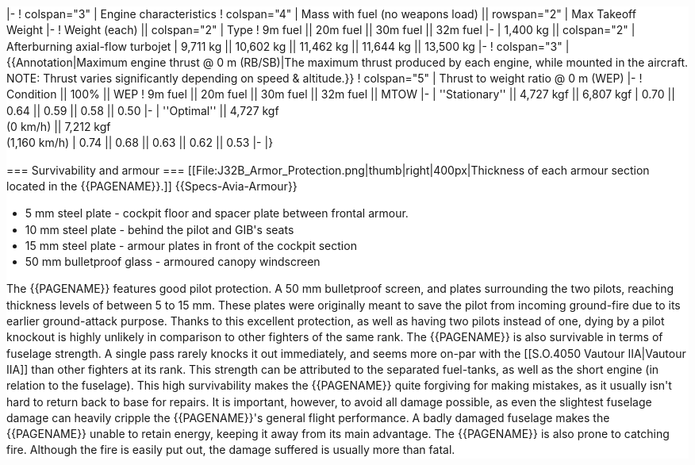 |-
! colspan="3" | Engine characteristics
! colspan="4" | Mass with fuel (no weapons load) || rowspan="2" | Max Takeoff<br>Weight
|-
! Weight (each) || colspan="2" | Type
! 9m fuel || 20m fuel || 30m fuel || 32m fuel
|-
| 1,400 kg || colspan="2" | Afterburning axial-flow turbojet
| 9,711 kg || 10,602 kg || 11,462 kg || 11,644 kg || 13,500 kg
|-
! colspan="3" | {{Annotation|Maximum engine thrust @ 0 m (RB/SB)|The maximum thrust produced by each engine, while mounted in the aircraft. NOTE: Thrust varies significantly depending on speed & altitude.}}
! colspan="5" | Thrust to weight ratio @ 0 m (WEP)
|-
! Condition || 100% || WEP
! 9m fuel || 20m fuel || 30m fuel || 32m fuel || MTOW
|-
| ''Stationary'' || 4,727 kgf || 6,807 kgf
| 0.70 || 0.64 || 0.59 || 0.58 || 0.50
|-
| ''Optimal'' || 4,727 kgf<br>(0 km/h) || 7,212 kgf<br>(1,160 km/h)
| 0.74 || 0.68 || 0.63 || 0.62 || 0.53
|-
|}

=== Survivability and armour ===
[[File:J32B_Armor_Protection.png|thumb|right|400px|Thickness of each armour section located in the {{PAGENAME}}.]]
{{Specs-Avia-Armour}}


* 5 mm steel plate - cockpit floor and spacer plate between frontal armour.
* 10 mm steel plate - behind the pilot and GIB's seats
* 15 mm steel plate - armour plates in front of the cockpit section
* 50 mm bulletproof glass - armoured canopy windscreen

The {{PAGENAME}} features good pilot protection. A 50 mm bulletproof screen, and plates surrounding the two pilots, reaching thickness levels of between 5 to 15 mm. These plates were originally meant to save the pilot from incoming ground-fire due to its earlier ground-attack purpose. Thanks to this excellent protection, as well as having two pilots instead of one, dying by a pilot knockout is highly unlikely in comparison to other fighters of the same rank. The {{PAGENAME}} is also survivable in terms of fuselage strength. A single pass rarely knocks it out immediately, and seems more on-par with the [[S.O.4050 Vautour IIA|Vautour IIA]] than other fighters at its rank. This strength can be attributed to the separated fuel-tanks, as well as the short engine (in relation to the fuselage). This high survivability makes the {{PAGENAME}} quite forgiving for making mistakes, as it usually isn't hard to return back to base for repairs. It is important, however, to avoid all damage possible, as even the slightest fuselage damage can heavily cripple the {{PAGENAME}}'s general flight performance. A badly damaged fuselage makes the {{PAGENAME}} unable to retain energy, keeping it away from its main advantage. The {{PAGENAME}} is also prone to catching fire. Although the fire is easily put out, the damage suffered is usually more than fatal.
